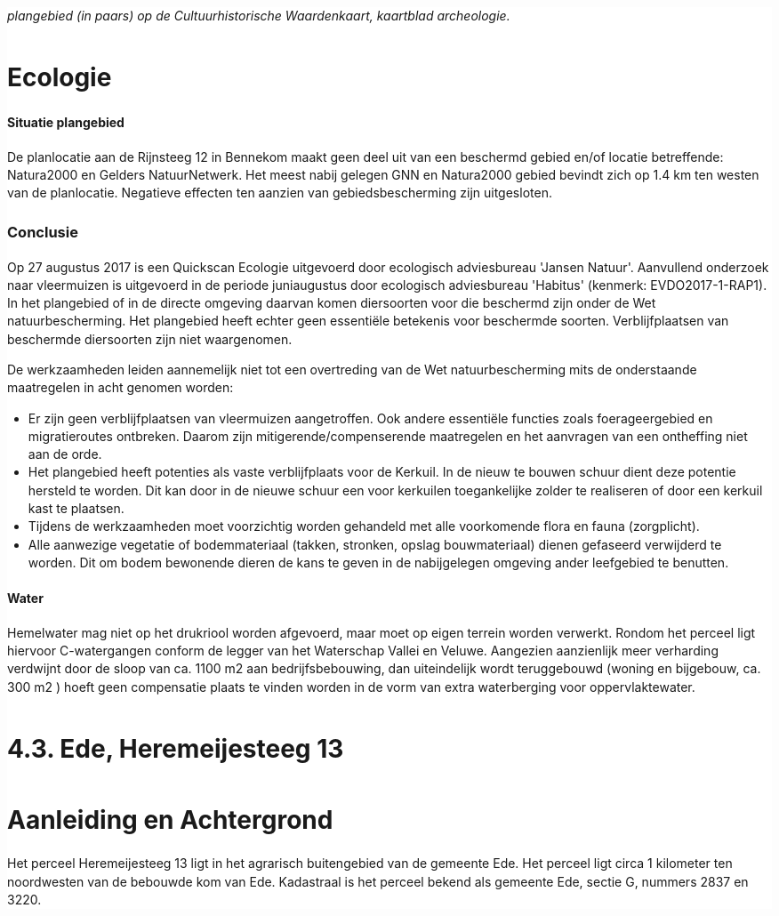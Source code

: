 *plangebied (in paars) op de Cultuurhistorische Waardenkaart, kaartblad archeologie.*

# **Ecologie**

#### Situatie plangebied

De planlocatie aan de Rijnsteeg 12 in Bennekom maakt geen deel uit van een beschermd gebied en/of locatie betreffende: Natura2000 en Gelders NatuurNetwerk. Het meest nabij gelegen GNN en Natura2000 gebied bevindt zich op 1.4 km ten westen van de planlocatie. Negatieve effecten ten aanzien van gebiedsbescherming zijn uitgesloten.

### Conclusie

Op 27 augustus 2017 is een Quickscan Ecologie uitgevoerd door ecologisch adviesbureau 'Jansen Natuur'. Aanvullend onderzoek naar vleermuizen is uitgevoerd in de periode juniaugustus door ecologisch adviesbureau 'Habitus' (kenmerk: EVDO2017-1-RAP1). In het plangebied of in de directe omgeving daarvan komen diersoorten voor die beschermd zijn onder de Wet natuurbescherming. Het plangebied heeft echter geen essentiële betekenis voor beschermde soorten. Verblijfplaatsen van beschermde diersoorten zijn niet waargenomen.

De werkzaamheden leiden aannemelijk niet tot een overtreding van de Wet natuurbescherming mits de onderstaande maatregelen in acht genomen worden:

- Er zijn geen verblijfplaatsen van vleermuizen aangetroffen. Ook andere essentiële functies zoals foerageergebied en migratieroutes ontbreken. Daarom zijn mitigerende/compenserende maatregelen en het aanvragen van een ontheffing niet aan de orde.
- Het plangebied heeft potenties als vaste verblijfplaats voor de Kerkuil. In de nieuw te bouwen schuur dient deze potentie hersteld te worden. Dit kan door in de nieuwe schuur een voor kerkuilen toegankelijke zolder te realiseren of door een kerkuil kast te plaatsen.
- Tijdens de werkzaamheden moet voorzichtig worden gehandeld met alle voorkomende flora en fauna (zorgplicht).
- Alle aanwezige vegetatie of bodemmateriaal (takken, stronken, opslag bouwmateriaal) dienen gefaseerd verwijderd te worden. Dit om bodem bewonende dieren de kans te geven in de nabijgelegen omgeving ander leefgebied te benutten.

#### **Water**

Hemelwater mag niet op het drukriool worden afgevoerd, maar moet op eigen terrein worden verwerkt. Rondom het perceel ligt hiervoor C-watergangen conform de legger van het Waterschap Vallei en Veluwe. Aangezien aanzienlijk meer verharding verdwijnt door de sloop van ca. 1100 m2 aan bedrijfsbebouwing, dan uiteindelijk wordt teruggebouwd (woning en bijgebouw, ca. 300 m2 ) hoeft geen compensatie plaats te vinden worden in de vorm van extra waterberging voor oppervlaktewater.

# <span id="page-26-0"></span>**4.3. Ede, Heremeijesteeg 13**

# **Aanleiding en Achtergrond**

Het perceel Heremeijesteeg 13 ligt in het agrarisch buitengebied van de gemeente Ede. Het perceel ligt circa 1 kilometer ten noordwesten van de bebouwde kom van Ede. Kadastraal is het perceel bekend als gemeente Ede, sectie G, nummers 2837 en 3220.
